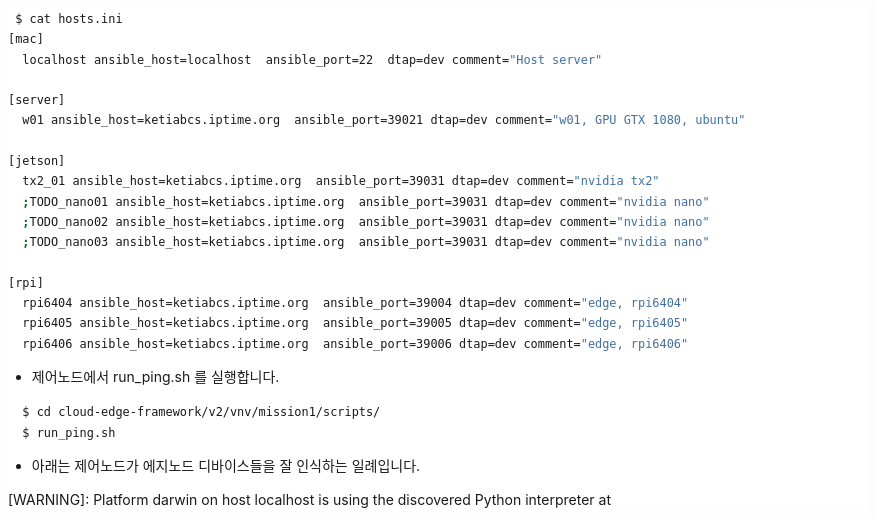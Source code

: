 
```bash
 $ cat hosts.ini 
[mac]
  localhost ansible_host=localhost  ansible_port=22  dtap=dev comment="Host server"

[server]
  w01 ansible_host=ketiabcs.iptime.org  ansible_port=39021 dtap=dev comment="w01, GPU GTX 1080, ubuntu"

[jetson]
  tx2_01 ansible_host=ketiabcs.iptime.org  ansible_port=39031 dtap=dev comment="nvidia tx2"
  ;TODO_nano01 ansible_host=ketiabcs.iptime.org  ansible_port=39031 dtap=dev comment="nvidia nano"
  ;TODO_nano02 ansible_host=ketiabcs.iptime.org  ansible_port=39031 dtap=dev comment="nvidia nano"
  ;TODO_nano03 ansible_host=ketiabcs.iptime.org  ansible_port=39031 dtap=dev comment="nvidia nano"

[rpi]
  rpi6404 ansible_host=ketiabcs.iptime.org  ansible_port=39004 dtap=dev comment="edge, rpi6404"
  rpi6405 ansible_host=ketiabcs.iptime.org  ansible_port=39005 dtap=dev comment="edge, rpi6405"
  rpi6406 ansible_host=ketiabcs.iptime.org  ansible_port=39006 dtap=dev comment="edge, rpi6406"
```



- 제어노드에서 run_ping.sh 를 실행합니다.

```bash
  $ cd cloud-edge-framework/v2/vnv/mission1/scripts/
  $ run_ping.sh
```

- 아래는 제어노드가 에지노드 디바이스들을 잘 인식하는 일례입니다.

[WARNING]: Platform darwin on host localhost is using the discovered Python interpreter at